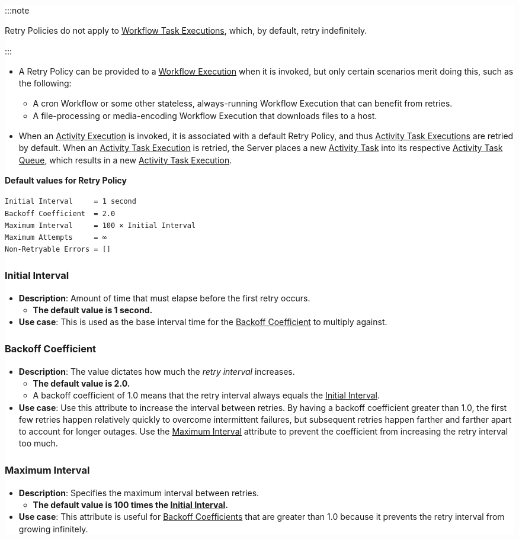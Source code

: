 :::note

Retry Policies do not apply to [Workflow Task Executions](#workflow-task-execution), which, by default, retry indefinitely.

:::

- A Retry Policy can be provided to a [Workflow Execution](#workflow-execution) when it is invoked, but only certain scenarios merit doing this, such as the following:

  - A cron Workflow or some other stateless, always-running Workflow Execution that can benefit from retries.
  - A file-processing or media-encoding Workflow Execution that downloads files to a host.

- When an [Activity Execution](#activity-execution) is invoked, it is associated with a default Retry Policy, and thus [Activity Task Executions](#activity-execution) are retried by default.
  When an [Activity Task Execution](#activity-execution) is retried, the Server places a new [Activity Task](#activity-task) into its respective [Activity Task Queue](#activity-task-queue), which results in a new [Activity Task Execution](#activity-task-execution).

**Default values for Retry Policy**

```
Initial Interval     = 1 second
Backoff Coefficient  = 2.0
Maximum Interval     = 100 × Initial Interval
Maximum Attempts     = ∞
Non-Retryable Errors = []
```

### Initial Interval

- **Description**: Amount of time that must elapse before the first retry occurs.
  - **The default value is 1 second.**
- **Use case**: This is used as the base interval time for the [Backoff Coefficient](#backoff-coefficient) to multiply against.

### Backoff Coefficient

- **Description**: The value dictates how much the _retry interval_ increases.
  - **The default value is 2.0.**
  - A backoff coefficient of 1.0 means that the retry interval always equals the [Initial Interval](#initial-interval).
- **Use case**: Use this attribute to increase the interval between retries.
  By having a backoff coefficient greater than 1.0, the first few retries happen relatively quickly to overcome intermittent failures, but subsequent retries happen farther and farther apart to account for longer outages.
  Use the [Maximum Interval](#maximum-interval) attribute to prevent the coefficient from increasing the retry interval too much.

### Maximum Interval

- **Description**: Specifies the maximum interval between retries.
  - **The default value is 100 times the [Initial Interval](#initial-interval).**
- **Use case**: This attribute is useful for [Backoff Coefficients](#backoff-coefficient) that are greater than 1.0 because it prevents the retry interval from growing infinitely.
